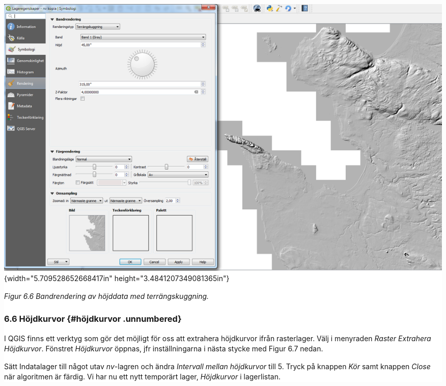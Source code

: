 ![](media/image44.png){width="5.709528652668417in"
height="3.4841207349081365in"}

*Figur 6.6 Bandrendering av höjddata med terrängskuggning.*

### 6.6 Höjdkurvor {#höjdkurvor .unnumbered}

I QGIS finns ett verktyg som gör det möjligt för oss att extrahera
höjdkurvor ifrån rasterlager. Välj i menyraden *Raster Extrahera
Höjdkurvor*. Fönstret *Höjdkurvor* öppnas, jfr inställningarna i nästa
stycke med Figur 6.7 nedan.

Sätt Indatalager till något utav *nv*-lagren och ändra *Intervall mellan
höjdkurvor* till 5. Tryck på knappen *Kör* samt knappen *Close* när
algoritmen är färdig. Vi har nu ett nytt temporärt lager, *Höjdkurvor* i
lagerlistan.

